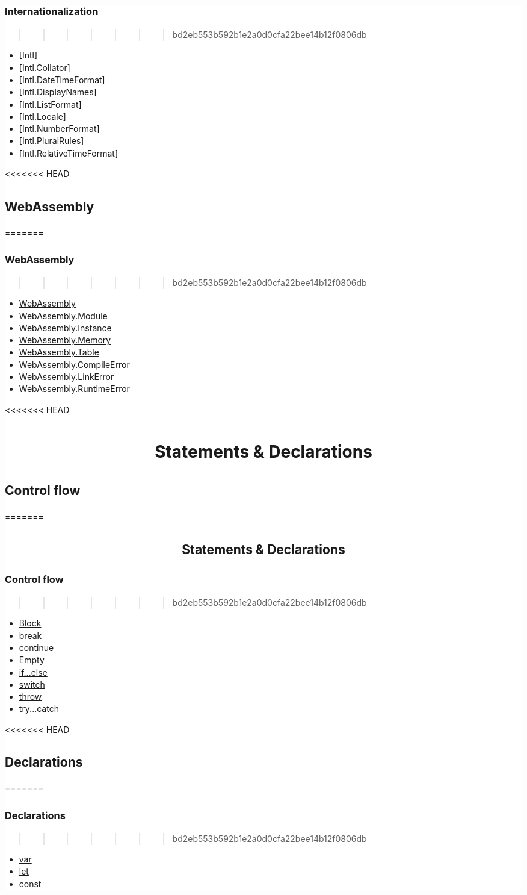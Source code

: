 ### Internationalization
>>>>>>> bd2eb553b592b1e2a0d0cfa22bee14b12f0806db
* [Intl]
* [Intl.Collator]
* [Intl.DateTimeFormat]
* [Intl.DisplayNames]
* [Intl.ListFormat]
* [Intl.Locale]
* [Intl.NumberFormat]
* [Intl.PluralRules]
* [Intl.RelativeTimeFormat]

<<<<<<< HEAD
## WebAssembly
=======
### WebAssembly
>>>>>>> bd2eb553b592b1e2a0d0cfa22bee14b12f0806db
* [WebAssembly](js-webassembly.md)
* [WebAssembly.Module](js-webassembly.md)
* [WebAssembly.Instance](js-webassembly.md)
* [WebAssembly.Memory](js-webassembly.md)
* [WebAssembly.Table](js-webassembly.md)
* [WebAssembly.CompileError](js-webassembly.md)
* [WebAssembly.LinkError](js-webassembly.md)
* [WebAssembly.RuntimeError](js-webassembly.md)

<<<<<<< HEAD
<h1 style="text-align:center">Statements & Declarations</h1>

## Control flow
=======
<h2 style="text-align:center">Statements & Declarations</h2>

### Control flow
>>>>>>> bd2eb553b592b1e2a0d0cfa22bee14b12f0806db
* [Block](js-controlFlow.md#Block)
* [break](js-controlFlow.md#Break)
* [continue](js-controlFlow.md#continue)
* [Empty](js-controlFlow.md#Empty)
* [if...else](js-controlFlow.md#if...else)
* [switch](js-controlFlow.md#switch)
* [throw](js-controlFlow.md#throw)
* [try...catch](js-controlFlow.md#try...catch)

<<<<<<< HEAD
## Declarations
=======
### Declarations
>>>>>>> bd2eb553b592b1e2a0d0cfa22bee14b12f0806db
* [var](js-declaration.md#var)
* [let](js-declaration.md#let)
* [const](js-declaration.md#const)
